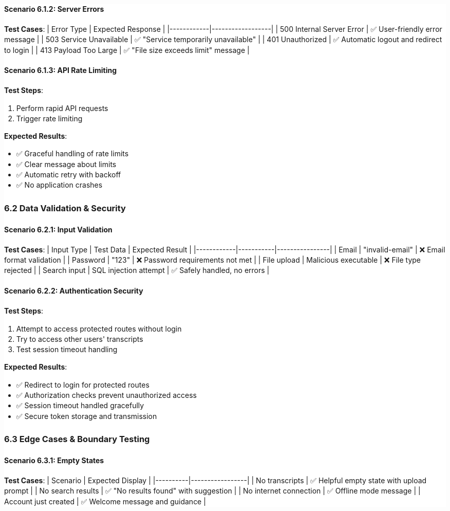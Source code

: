 #### **Scenario 6.1.2: Server Errors**
**Test Cases**:
| Error Type | Expected Response |
|------------|------------------|
| 500 Internal Server Error | ✅ User-friendly error message |
| 503 Service Unavailable | ✅ "Service temporarily unavailable" |
| 401 Unauthorized | ✅ Automatic logout and redirect to login |
| 413 Payload Too Large | ✅ "File size exceeds limit" message |

#### **Scenario 6.1.3: API Rate Limiting**
**Test Steps**:
1. Perform rapid API requests
2. Trigger rate limiting

**Expected Results**:
- ✅ Graceful handling of rate limits
- ✅ Clear message about limits
- ✅ Automatic retry with backoff
- ✅ No application crashes

### **6.2 Data Validation & Security**

#### **Scenario 6.2.1: Input Validation**
**Test Cases**:
| Input Type | Test Data | Expected Result |
|------------|-----------|----------------|
| Email | "invalid-email" | ❌ Email format validation |
| Password | "123" | ❌ Password requirements not met |
| File upload | Malicious executable | ❌ File type rejected |
| Search input | SQL injection attempt | ✅ Safely handled, no errors |

#### **Scenario 6.2.2: Authentication Security**
**Test Steps**:
1. Attempt to access protected routes without login
2. Try to access other users' transcripts
3. Test session timeout handling

**Expected Results**:
- ✅ Redirect to login for protected routes
- ✅ Authorization checks prevent unauthorized access
- ✅ Session timeout handled gracefully
- ✅ Secure token storage and transmission

### **6.3 Edge Cases & Boundary Testing**

#### **Scenario 6.3.1: Empty States**
**Test Cases**:
| Scenario | Expected Display |
|----------|-----------------|
| No transcripts | ✅ Helpful empty state with upload prompt |
| No search results | ✅ "No results found" with suggestion |
| No internet connection | ✅ Offline mode message |
| Account just created | ✅ Welcome message and guidance |
